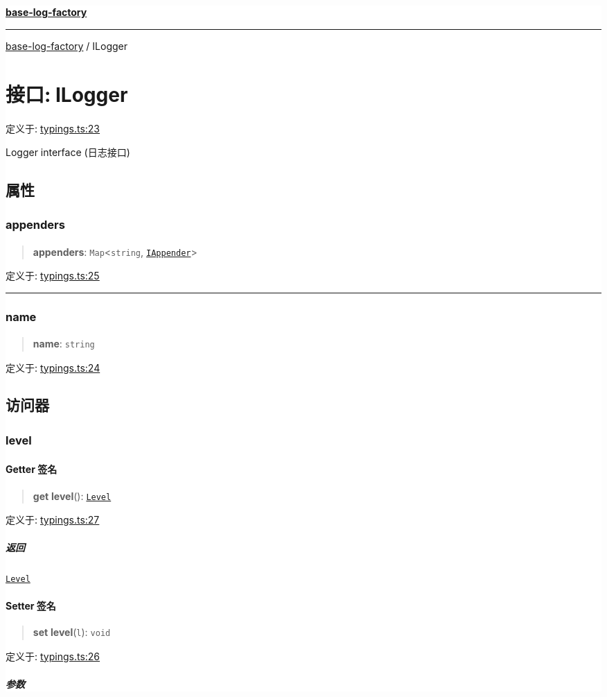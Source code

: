 [**base-log-factory**](../index.md)

***

[base-log-factory](../index.md) / ILogger

# 接口: ILogger

定义于: [typings.ts:23](https://github.com/fengxinming/log-base/blob/a5fb852e6e988415aefb3bad08caae82eaa58e63/src/typings.ts#L23)

Logger interface (日志接口)

## 属性

### appenders

> **appenders**: `Map`\<`string`, [`IAppender`](IAppender.md)\>

定义于: [typings.ts:25](https://github.com/fengxinming/log-base/blob/a5fb852e6e988415aefb3bad08caae82eaa58e63/src/typings.ts#L25)

***

### name

> **name**: `string`

定义于: [typings.ts:24](https://github.com/fengxinming/log-base/blob/a5fb852e6e988415aefb3bad08caae82eaa58e63/src/typings.ts#L24)

## 访问器

### level

#### Getter 签名

> **get** **level**(): [`Level`](../enumerations/Level.md)

定义于: [typings.ts:27](https://github.com/fengxinming/log-base/blob/a5fb852e6e988415aefb3bad08caae82eaa58e63/src/typings.ts#L27)

##### 返回

[`Level`](../enumerations/Level.md)

#### Setter 签名

> **set** **level**(`l`): `void`

定义于: [typings.ts:26](https://github.com/fengxinming/log-base/blob/a5fb852e6e988415aefb3bad08caae82eaa58e63/src/typings.ts#L26)

##### 参数
